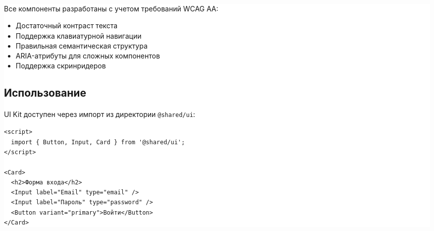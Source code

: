 Все компоненты разработаны с учетом требований WCAG AA:

- Достаточный контраст текста
- Поддержка клавиатурной навигации
- Правильная семантическая структура
- ARIA-атрибуты для сложных компонентов
- Поддержка скринридеров

## Использование

UI Kit доступен через импорт из директории `@shared/ui`:

```svelte
<script>
  import { Button, Input, Card } from '@shared/ui';
</script>

<Card>
  <h2>Форма входа</h2>
  <Input label="Email" type="email" />
  <Input label="Пароль" type="password" />
  <Button variant="primary">Войти</Button>
</Card>
```